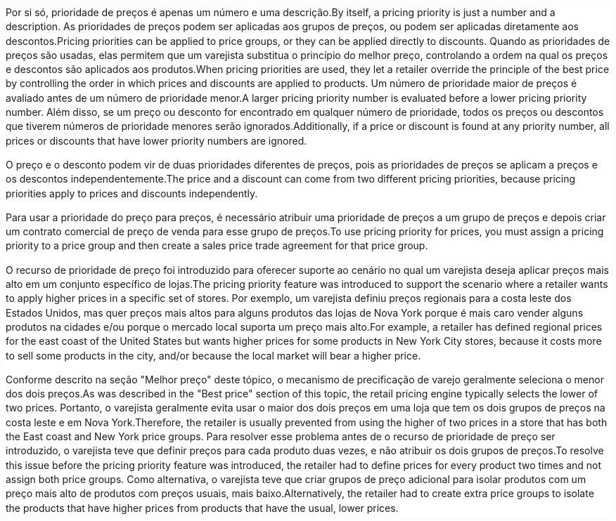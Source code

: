 <span data-ttu-id="ca86e-187">Por si só, prioridade de preços é apenas um número e uma descrição.</span><span class="sxs-lookup"><span data-stu-id="ca86e-187">By itself, a pricing priority is just a number and a description.</span></span> <span data-ttu-id="ca86e-188">As prioridades de preços podem ser aplicadas aos grupos de preços, ou podem ser aplicadas diretamente aos descontos.</span><span class="sxs-lookup"><span data-stu-id="ca86e-188">Pricing priorities can be applied to price groups, or they can be applied directly to discounts.</span></span> <span data-ttu-id="ca86e-189">Quando as prioridades de preços são usadas, elas permitem que um varejista substitua o princípio do melhor preço, controlando a ordem na qual os preços e descontos são aplicados aos produtos.</span><span class="sxs-lookup"><span data-stu-id="ca86e-189">When pricing priorities are used, they let a retailer override the principle of the best price by controlling the order in which prices and discounts are applied to products.</span></span> <span data-ttu-id="ca86e-190">Um número de prioridade maior de preços é avaliado antes de um número de prioridade menor.</span><span class="sxs-lookup"><span data-stu-id="ca86e-190">A larger pricing priority number is evaluated before a lower pricing priority number.</span></span> <span data-ttu-id="ca86e-191">Além disso, se um preço ou desconto for encontrado em qualquer número de prioridade, todos os preços ou descontos que tiverem números de prioridade menores serão ignorados.</span><span class="sxs-lookup"><span data-stu-id="ca86e-191">Additionally, if a price or discount is found at any priority number, all prices or discounts that have lower priority numbers are ignored.</span></span>

<span data-ttu-id="ca86e-192">O preço e o desconto podem vir de duas prioridades diferentes de preços, pois as prioridades de preços se aplicam a preços e os descontos independentemente.</span><span class="sxs-lookup"><span data-stu-id="ca86e-192">The price and a discount can come from two different pricing priorities, because pricing priorities apply to prices and discounts independently.</span></span>

<span data-ttu-id="ca86e-193">Para usar a prioridade do preço para preços, é necessário atribuir uma prioridade de preços a um grupo de preços e depois criar um contrato comercial de preço de venda para esse grupo de preços.</span><span class="sxs-lookup"><span data-stu-id="ca86e-193">To use pricing priority for prices, you must assign a pricing priority to a price group and then create a sales price trade agreement for that price group.</span></span>

<span data-ttu-id="ca86e-194">O recurso de prioridade de preço foi introduzido para oferecer suporte ao cenário no qual um varejista deseja aplicar preços mais alto em um conjunto específico de lojas.</span><span class="sxs-lookup"><span data-stu-id="ca86e-194">The pricing priority feature was introduced to support the scenario where a retailer wants to apply higher prices in a specific set of stores.</span></span> <span data-ttu-id="ca86e-195">Por exemplo, um varejista definiu preços regionais para a costa leste dos Estados Unidos, mas quer preços mais altos para alguns produtos das lojas de Nova York porque é mais caro vender alguns produtos na cidades e/ou porque o mercado local suporta um preço mais alto.</span><span class="sxs-lookup"><span data-stu-id="ca86e-195">For example, a retailer has defined regional prices for the east coast of the United States but wants higher prices for some products in New York City stores, because it costs more to sell some products in the city, and/or because the local market will bear a higher price.</span></span>

<span data-ttu-id="ca86e-196">Conforme descrito na seção "Melhor preço" deste tópico, o mecanismo de precificação de varejo geralmente seleciona o menor dos dois preços.</span><span class="sxs-lookup"><span data-stu-id="ca86e-196">As was described in the "Best price" section of this topic, the retail pricing engine typically selects the lower of two prices.</span></span> <span data-ttu-id="ca86e-197">Portanto, o varejista geralmente evita usar o maior dos dois preços em uma loja que tem os dois grupos de preços na costa leste e em Nova York.</span><span class="sxs-lookup"><span data-stu-id="ca86e-197">Therefore, the retailer is usually prevented from using the higher of two prices in a store that has both the East coast and New York price groups.</span></span> <span data-ttu-id="ca86e-198">Para resolver esse problema antes de o recurso de prioridade de preço ser introduzido, o varejista teve que definir preços para cada produto duas vezes, e não atribuir os dois grupos de preços.</span><span class="sxs-lookup"><span data-stu-id="ca86e-198">To resolve this issue before the pricing priority feature was introduced, the retailer had to define prices for every product two times and not assign both price groups.</span></span> <span data-ttu-id="ca86e-199">Como alternativa, o varejista teve que criar grupos de preço adicional para isolar produtos com um preço mais alto de produtos com preços usuais, mais baixo.</span><span class="sxs-lookup"><span data-stu-id="ca86e-199">Alternatively, the retailer had to create extra price groups to isolate the products that have higher prices from products that have the usual, lower prices.</span></span>

